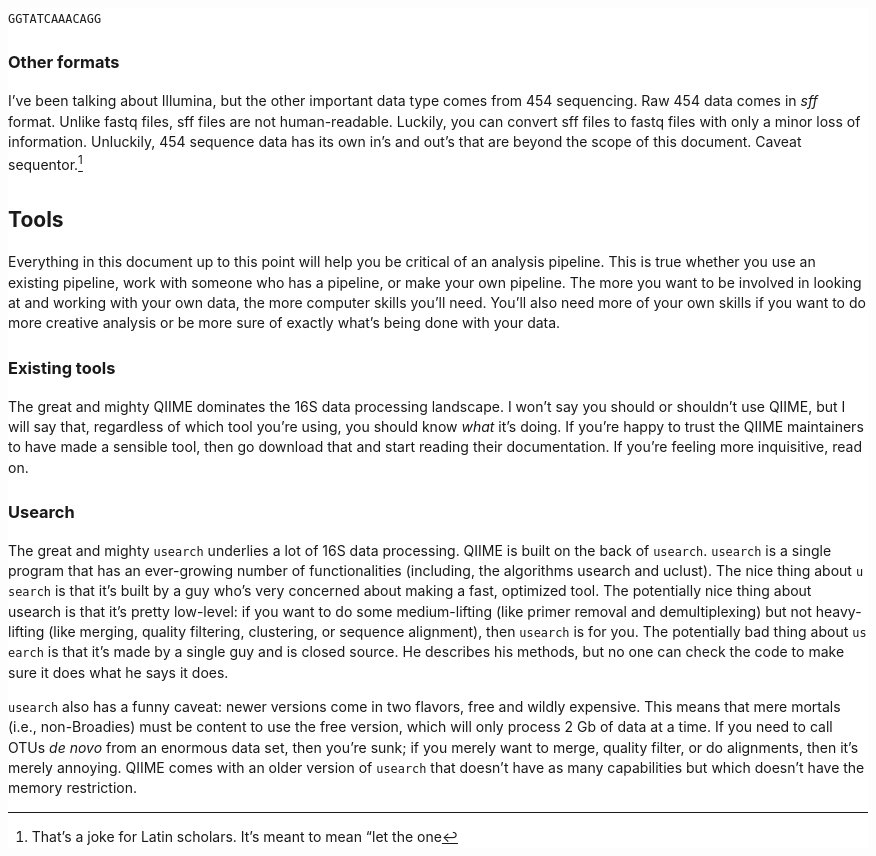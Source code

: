 `GGTATCAAACAGG`

### Other formats

I’ve been talking about Illumina, but the other important data type
comes from 454 sequencing. Raw 454 data comes in *sff* format. Unlike
fastq files, sff files are not human-readable. Luckily, you can convert
sff files to fastq files with only a minor loss of information.
Unluckily, 454 sequence data has its own in’s and out’s that are beyond
the scope of this document. Caveat sequentor.[^7]

Tools
-----

Everything in this document up to this point will help you be critical
of an analysis pipeline. This is true whether you use an existing
pipeline, work with someone who has a pipeline, or make your own
pipeline. The more you want to be involved in looking at and working
with your own data, the more computer skills you’ll need. You’ll also
need more of your own skills if you want to do more creative analysis or
be more sure of exactly what’s being done with your data.

### Existing tools

The great and mighty QIIME dominates the 16S data processing landscape.
I won’t say you should or shouldn’t use QIIME, but I will say that,
regardless of which tool you’re using, you should know *what* it’s
doing. If you’re happy to trust the QIIME maintainers to have made a
sensible tool, then go download that and start reading their
documentation. If you’re feeling more inquisitive, read on.

### Usearch

The great and mighty `usearch` underlies a lot of 16S data processing.
QIIME is built on the back of `usearch`. `usearch` is a single program
that has an ever-growing number of functionalities (including, the
algorithms usearch and uclust). The nice thing about `usearch` is that
it’s built by a guy who’s very concerned about making a fast, optimized
tool. The potentially nice thing about usearch is that it’s pretty
low-level: if you want to do some medium-lifting (like primer removal
and demultiplexing) but not heavy-lifting (like merging, quality
filtering, clustering, or sequence alignment), then `usearch` is for
you. The potentially bad thing about `usearch` is that it’s made by a
single guy and is closed source. He describes his methods, but no one
can check the code to make sure it does what he says it does.

`usearch` also has a funny caveat: newer versions come in two flavors,
free and wildly expensive. This means that mere mortals (i.e.,
non-Broadies) must be content to use the free version, which will only
process 2 Gb of data at a time. If you need to call OTUs *de novo* from
an enormous data set, then you’re sunk; if you merely want to merge,
quality filter, or do alignments, then it’s merely annoying. QIIME comes
with an older version of `usearch` that doesn’t have as many
capabilities but which doesn’t have the memory restriction.


[^1]: It’s not unusual for bacteria to have multiple copies of the 16S
[^2]: It may be that there are a lot of interesting bugs whose 16S
[^3]: In what follows, I’ll talk about “raw data”, by which I mean data
[^4]: Annoyingly, it’s my experience that the first reads in the raw
[^5]: If you had two paired-end reads that didn’t overlap but you were
[^6]: Confusingly, the definition of a “line” on Windows is different
[^7]: That’s a joke for Latin scholars. It’s meant to mean “let the one